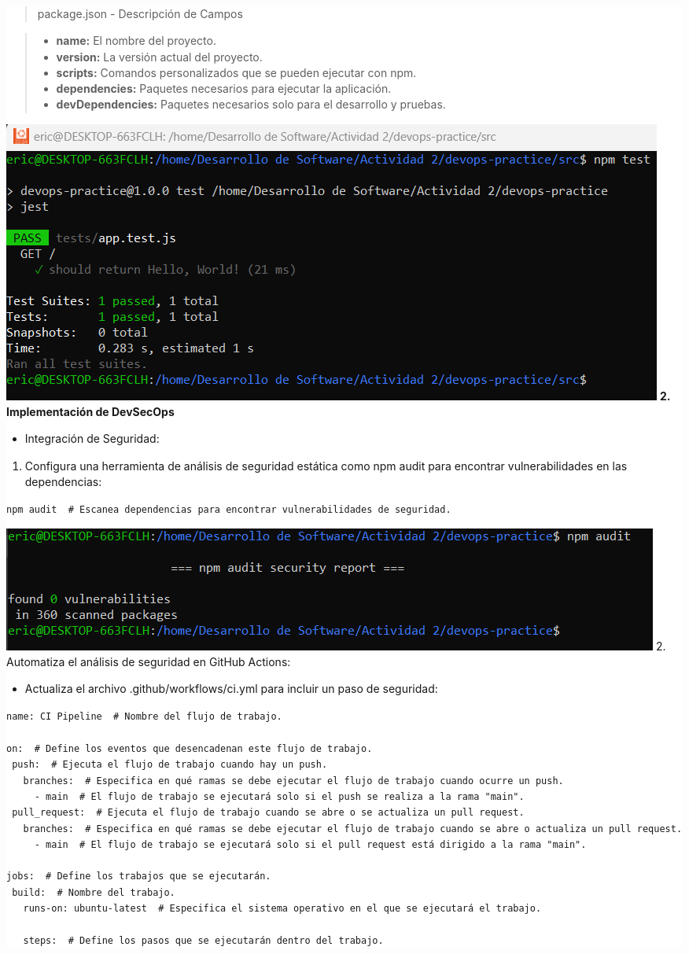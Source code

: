 >package.json - Descripción de Campos

>- **name:** El nombre del proyecto.
>- **version:** La versión actual del proyecto.
>- **scripts:** Comandos personalizados que se pueden ejecutar con npm.
>- **dependencies:** Paquetes necesarios para ejecutar la aplicación.
>- **devDependencies:** Paquetes necesarios solo para el desarrollo y pruebas.

![alt text](imagenes/image-9.png)
**2. Implementación de DevSecOps**
 - Integración de Seguridad:
 1. Configura una herramienta de análisis de seguridad estática como npm audit para encontrar
vulnerabilidades en las dependencias:
 ~~~
 npm audit  # Escanea dependencias para encontrar vulnerabilidades de seguridad.
 ~~~
 ![alt text](imagenes/image-10.png)
 2. Automatiza el análisis de seguridad en GitHub Actions:
 - Actualiza el archivo .github/workflows/ci.yml para incluir un paso de seguridad:
 ~~~
 name: CI Pipeline  # Nombre del flujo de trabajo.

on:  # Define los eventos que desencadenan este flujo de trabajo.
  push:  # Ejecuta el flujo de trabajo cuando hay un push.
    branches:  # Especifica en qué ramas se debe ejecutar el flujo de trabajo cuando ocurre un push.
      - main  # El flujo de trabajo se ejecutará solo si el push se realiza a la rama "main".
  pull_request:  # Ejecuta el flujo de trabajo cuando se abre o se actualiza un pull request.
    branches:  # Especifica en qué ramas se debe ejecutar el flujo de trabajo cuando se abre o actualiza un pull request.
      - main  # El flujo de trabajo se ejecutará solo si el pull request está dirigido a la rama "main".

jobs:  # Define los trabajos que se ejecutarán.
  build:  # Nombre del trabajo.
    runs-on: ubuntu-latest  # Especifica el sistema operativo en el que se ejecutará el trabajo.

    steps:  # Define los pasos que se ejecutarán dentro del trabajo.
 ~~~